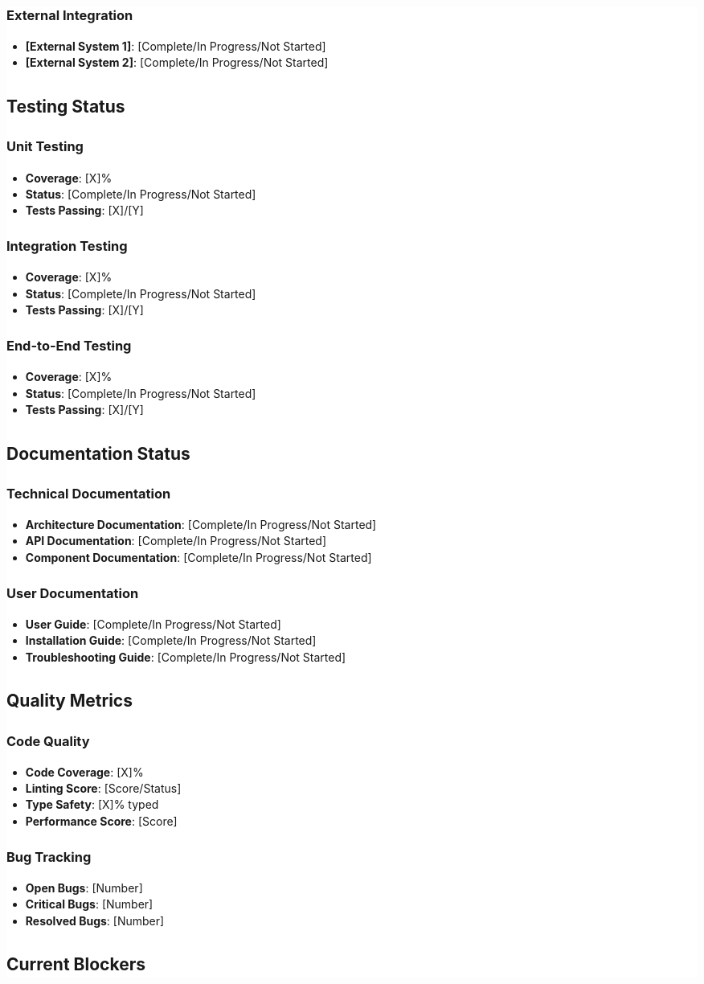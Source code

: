 ### External Integration
- **[External System 1]**: [Complete/In Progress/Not Started]
- **[External System 2]**: [Complete/In Progress/Not Started]

## Testing Status

### Unit Testing
- **Coverage**: [X]%
- **Status**: [Complete/In Progress/Not Started]
- **Tests Passing**: [X]/[Y]

### Integration Testing
- **Coverage**: [X]%
- **Status**: [Complete/In Progress/Not Started]
- **Tests Passing**: [X]/[Y]

### End-to-End Testing
- **Coverage**: [X]%
- **Status**: [Complete/In Progress/Not Started]
- **Tests Passing**: [X]/[Y]

## Documentation Status

### Technical Documentation
- **Architecture Documentation**: [Complete/In Progress/Not Started]
- **API Documentation**: [Complete/In Progress/Not Started]
- **Component Documentation**: [Complete/In Progress/Not Started]

### User Documentation
- **User Guide**: [Complete/In Progress/Not Started]
- **Installation Guide**: [Complete/In Progress/Not Started]
- **Troubleshooting Guide**: [Complete/In Progress/Not Started]

## Quality Metrics

### Code Quality
- **Code Coverage**: [X]%
- **Linting Score**: [Score/Status]
- **Type Safety**: [X]% typed
- **Performance Score**: [Score]

### Bug Tracking
- **Open Bugs**: [Number]
- **Critical Bugs**: [Number]
- **Resolved Bugs**: [Number]

## Current Blockers
